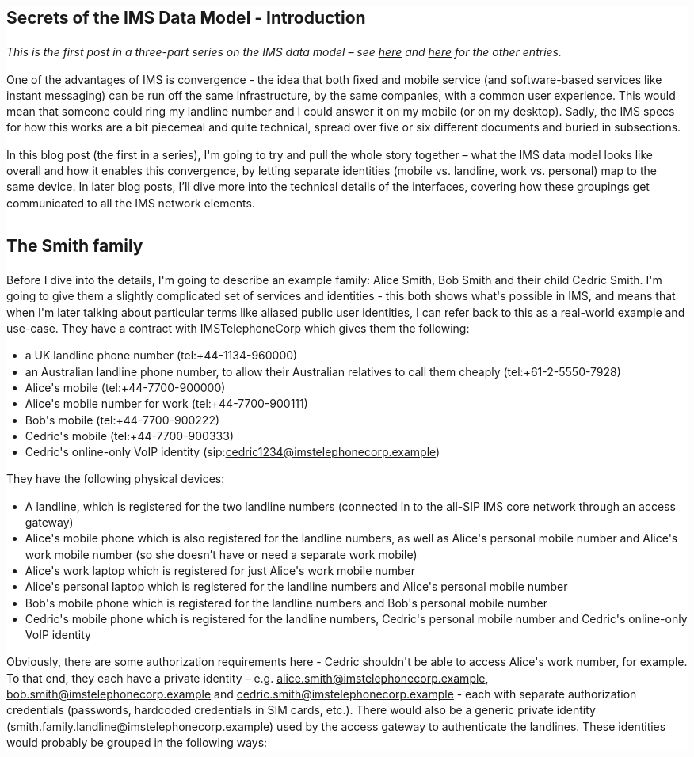 Secrets of the IMS Data Model - Introduction
--------------------------------------------
_This is the first post in a three-part series on the IMS data model – see [here](Secrets_2.md) and [here](Secrets_3.md) for the other entries._

One of the advantages of IMS is convergence - the idea that both fixed and mobile service (and software-based services like instant messaging) can be run off the same infrastructure, by the same companies, with a common user experience. This would mean that someone could ring my landline number and I could answer it on my mobile (or on my desktop). Sadly, the IMS specs for how this works are a bit piecemeal and quite technical, spread over five or six different documents and buried in subsections.

In this blog post (the first in a series), I'm going to try and pull the whole story together – what the IMS data model looks like overall and how it enables this convergence, by letting separate identities (mobile vs. landline, work vs. personal) map to the same device. In later blog posts, I’ll dive more into the technical details of the interfaces, covering how these groupings get communicated to all the IMS network elements.

## The Smith family

Before I dive into the details, I'm going to describe an example family: Alice Smith, Bob Smith and their child Cedric Smith. I'm going to give them a slightly complicated set of services and identities - this both shows what's possible in IMS, and means that when I'm later talking about particular terms like aliased public user identities, I can refer back to this as a real-world example and use-case. They have a contract with IMSTelephoneCorp which gives them the following:

*   a UK landline phone number (tel:+44-1134-960000)
*   an Australian landline phone number, to allow their Australian relatives to call them cheaply (tel:+61-2-5550-7928)
*   Alice's mobile (tel:+44-7700-900000)
*   Alice's mobile number for work (tel:+44-7700-900111)
*   Bob's mobile (tel:+44-7700-900222)
*   Cedric's mobile (tel:+44-7700-900333)
*   Cedric's online-only VoIP identity (sip:cedric1234@imstelephonecorp.example)

They have the following physical devices:

*   A landline, which is registered for the two landline numbers (connected in to the all-SIP IMS core network through an access gateway)
*   Alice's mobile phone which is also registered for the landline numbers, as well as Alice's personal mobile number and Alice's work mobile number (so she doesn’t have or need a separate work mobile)
*   Alice's work laptop which is registered for just Alice's work mobile number
*   Alice's personal laptop which is registered for the landline numbers and Alice's personal mobile number
*   Bob's mobile phone which is registered for the landline numbers and Bob's personal mobile number
*   Cedric's mobile phone which is registered for the landline numbers, Cedric's personal mobile number and Cedric's online-only VoIP identity

Obviously, there are some authorization requirements here - Cedric shouldn't be able to access Alice's work number, for example. To that end, they each have a private identity – e.g. alice.smith@imstelephonecorp.example, bob.smith@imstelephonecorp.example and cedric.smith@imstelephonecorp.example - each with separate authorization credentials (passwords, hardcoded credentials in SIM cards, etc.). There would also be a generic private identity (smith.family.landline@imstelephonecorp.example) used by the access gateway to authenticate the landlines. These identities would probably be grouped in the following ways:
